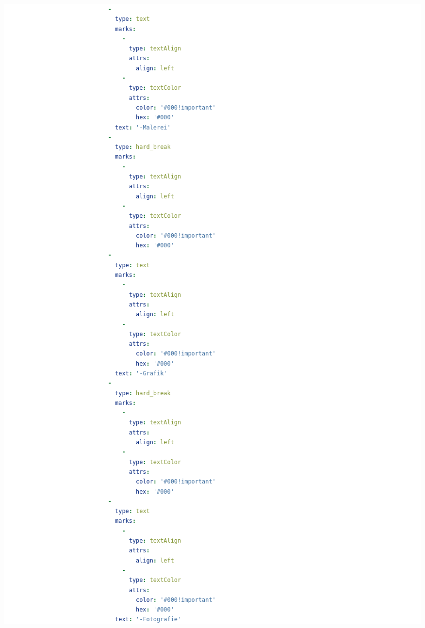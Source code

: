 ```yaml
                              -
                                type: text
                                marks:
                                  -
                                    type: textAlign
                                    attrs:
                                      align: left
                                  -
                                    type: textColor
                                    attrs:
                                      color: '#000!important'
                                      hex: '#000'
                                text: '-Malerei'
                              -
                                type: hard_break
                                marks:
                                  -
                                    type: textAlign
                                    attrs:
                                      align: left
                                  -
                                    type: textColor
                                    attrs:
                                      color: '#000!important'
                                      hex: '#000'
                              -
                                type: text
                                marks:
                                  -
                                    type: textAlign
                                    attrs:
                                      align: left
                                  -
                                    type: textColor
                                    attrs:
                                      color: '#000!important'
                                      hex: '#000'
                                text: '-Grafik'
                              -
                                type: hard_break
                                marks:
                                  -
                                    type: textAlign
                                    attrs:
                                      align: left
                                  -
                                    type: textColor
                                    attrs:
                                      color: '#000!important'
                                      hex: '#000'
                              -
                                type: text
                                marks:
                                  -
                                    type: textAlign
                                    attrs:
                                      align: left
                                  -
                                    type: textColor
                                    attrs:
                                      color: '#000!important'
                                      hex: '#000'
                                text: '-Fotografie'
```